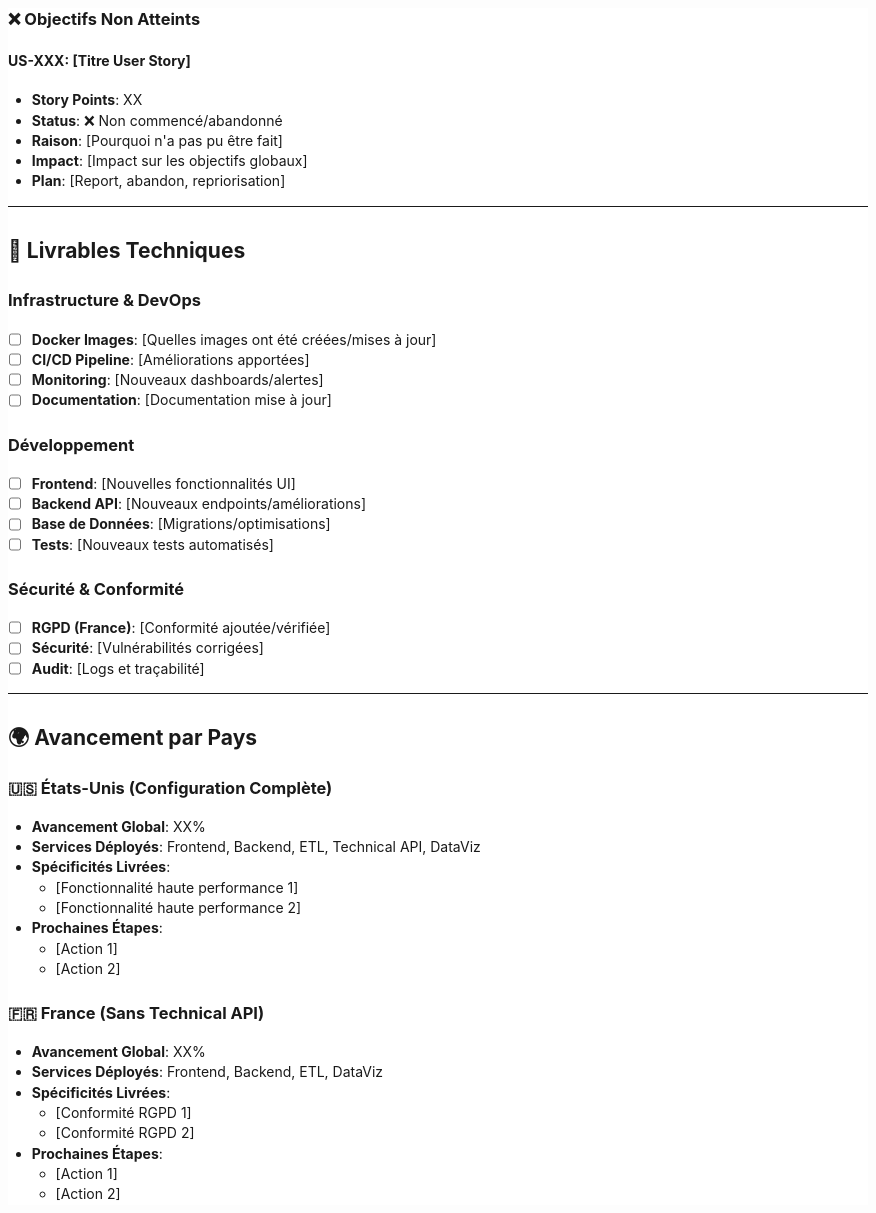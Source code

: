 ### ❌ Objectifs Non Atteints

#### US-XXX: [Titre User Story]
- **Story Points**: XX
- **Status**: ❌ Non commencé/abandonné
- **Raison**: [Pourquoi n'a pas pu être fait]
- **Impact**: [Impact sur les objectifs globaux]
- **Plan**: [Report, abandon, repriorisation]

---

## 🔧 Livrables Techniques

### Infrastructure & DevOps
- [ ] **Docker Images**: [Quelles images ont été créées/mises à jour]
- [ ] **CI/CD Pipeline**: [Améliorations apportées]
- [ ] **Monitoring**: [Nouveaux dashboards/alertes]
- [ ] **Documentation**: [Documentation mise à jour]

### Développement
- [ ] **Frontend**: [Nouvelles fonctionnalités UI]
- [ ] **Backend API**: [Nouveaux endpoints/améliorations]
- [ ] **Base de Données**: [Migrations/optimisations]
- [ ] **Tests**: [Nouveaux tests automatisés]

### Sécurité & Conformité
- [ ] **RGPD (France)**: [Conformité ajoutée/vérifiée]
- [ ] **Sécurité**: [Vulnérabilités corrigées]
- [ ] **Audit**: [Logs et traçabilité]

---

## 🌍 Avancement par Pays

### 🇺🇸 États-Unis (Configuration Complète)
- **Avancement Global**: XX%
- **Services Déployés**: Frontend, Backend, ETL, Technical API, DataViz
- **Spécificités Livrées**:
  - [Fonctionnalité haute performance 1]
  - [Fonctionnalité haute performance 2]
- **Prochaines Étapes**:
  - [Action 1]
  - [Action 2]

### 🇫🇷 France (Sans Technical API)
- **Avancement Global**: XX%
- **Services Déployés**: Frontend, Backend, ETL, DataViz
- **Spécificités Livrées**:
  - [Conformité RGPD 1]
  - [Conformité RGPD 2]
- **Prochaines Étapes**:
  - [Action 1]
  - [Action 2]
